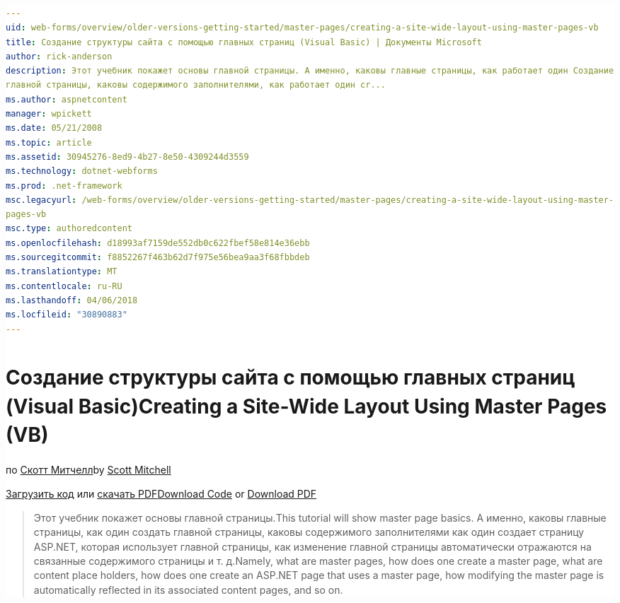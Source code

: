 ```yaml
---
uid: web-forms/overview/older-versions-getting-started/master-pages/creating-a-site-wide-layout-using-master-pages-vb
title: Создание структуры сайта с помощью главных страниц (Visual Basic) | Документы Microsoft
author: rick-anderson
description: Этот учебник покажет основы главной страницы. А именно, каковы главные страницы, как работает один Создание главной страницы, каковы содержимого заполнителями, как работает один cr...
ms.author: aspnetcontent
manager: wpickett
ms.date: 05/21/2008
ms.topic: article
ms.assetid: 30945276-8ed9-4b27-8e50-4309244d3559
ms.technology: dotnet-webforms
ms.prod: .net-framework
msc.legacyurl: /web-forms/overview/older-versions-getting-started/master-pages/creating-a-site-wide-layout-using-master-pages-vb
msc.type: authoredcontent
ms.openlocfilehash: d18993af7159de552db0c622fbef58e814e36ebb
ms.sourcegitcommit: f8852267f463b62d7f975e56bea9aa3f68fbbdeb
ms.translationtype: MT
ms.contentlocale: ru-RU
ms.lasthandoff: 04/06/2018
ms.locfileid: "30890883"
---
```

<a name="creating-a-site-wide-layout-using-master-pages-vb"></a><span data-ttu-id="eac9d-104">Создание структуры сайта с помощью главных страниц (Visual Basic)</span><span class="sxs-lookup"><span data-stu-id="eac9d-104">Creating a Site-Wide Layout Using Master Pages (VB)</span></span>
====================
<span data-ttu-id="eac9d-105">по [Скотт Митчелл](https://twitter.com/ScottOnWriting)</span><span class="sxs-lookup"><span data-stu-id="eac9d-105">by [Scott Mitchell](https://twitter.com/ScottOnWriting)</span></span>

<span data-ttu-id="eac9d-106">[Загрузить код](http://download.microsoft.com/download/e/e/f/eef369f5-743a-4a52-908f-b6532c4ce0a4/ASPNET_MasterPages_Tutorial_01_VB.zip) или [скачать PDF](http://download.microsoft.com/download/8/f/6/8f6349e4-6554-405a-bcd7-9b094ba5089a/ASPNET_MasterPages_Tutorial_01_VB.pdf)</span><span class="sxs-lookup"><span data-stu-id="eac9d-106">[Download Code](http://download.microsoft.com/download/e/e/f/eef369f5-743a-4a52-908f-b6532c4ce0a4/ASPNET_MasterPages_Tutorial_01_VB.zip) or [Download PDF](http://download.microsoft.com/download/8/f/6/8f6349e4-6554-405a-bcd7-9b094ba5089a/ASPNET_MasterPages_Tutorial_01_VB.pdf)</span></span>

> <span data-ttu-id="eac9d-107">Этот учебник покажет основы главной страницы.</span><span class="sxs-lookup"><span data-stu-id="eac9d-107">This tutorial will show master page basics.</span></span> <span data-ttu-id="eac9d-108">А именно, каковы главные страницы, как один создать главной страницы, каковы содержимого заполнителями как один создает страницу ASP.NET, которая использует главной страницы, как изменение главной страницы автоматически отражаются на связанные содержимого страницы и т. д.</span><span class="sxs-lookup"><span data-stu-id="eac9d-108">Namely, what are master pages, how does one create a master page, what are content place holders, how does one create an ASP.NET page that uses a master page, how modifying the master page is automatically reflected in its associated content pages, and so on.</span></span>
